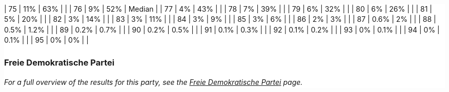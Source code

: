 | 75 | 11% | 63% |  |
| 76 | 9% | 52% | Median |
| 77 | 4% | 43% |  |
| 78 | 7% | 39% |  |
| 79 | 6% | 32% |  |
| 80 | 6% | 26% |  |
| 81 | 5% | 20% |  |
| 82 | 3% | 14% |  |
| 83 | 3% | 11% |  |
| 84 | 3% | 9% |  |
| 85 | 3% | 6% |  |
| 86 | 2% | 3% |  |
| 87 | 0.6% | 2% |  |
| 88 | 0.5% | 1.2% |  |
| 89 | 0.2% | 0.7% |  |
| 90 | 0.2% | 0.5% |  |
| 91 | 0.1% | 0.3% |  |
| 92 | 0.1% | 0.2% |  |
| 93 | 0% | 0.1% |  |
| 94 | 0% | 0.1% |  |
| 95 | 0% | 0% |  |

### Freie Demokratische Partei

*For a full overview of the results for this party, see the [Freie Demokratische Partei](party-freiedemokratischepartei.html) page.*
